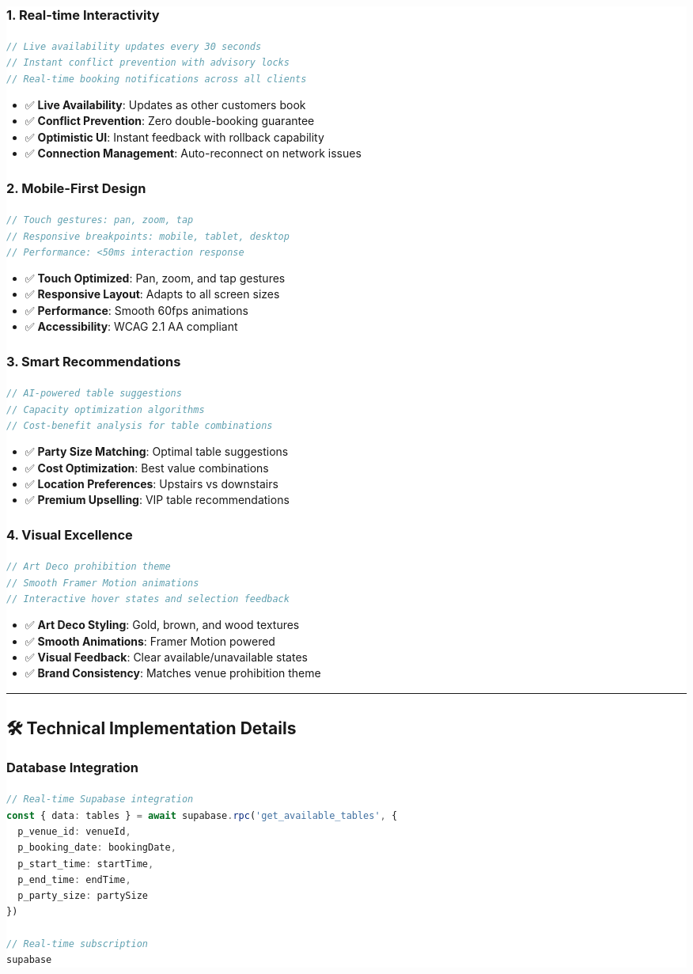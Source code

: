 ### 1. **Real-time Interactivity**
```typescript
// Live availability updates every 30 seconds
// Instant conflict prevention with advisory locks
// Real-time booking notifications across all clients
```

- ✅ **Live Availability**: Updates as other customers book
- ✅ **Conflict Prevention**: Zero double-booking guarantee
- ✅ **Optimistic UI**: Instant feedback with rollback capability
- ✅ **Connection Management**: Auto-reconnect on network issues

### 2. **Mobile-First Design**
```typescript
// Touch gestures: pan, zoom, tap
// Responsive breakpoints: mobile, tablet, desktop
// Performance: <50ms interaction response
```

- ✅ **Touch Optimized**: Pan, zoom, and tap gestures
- ✅ **Responsive Layout**: Adapts to all screen sizes
- ✅ **Performance**: Smooth 60fps animations
- ✅ **Accessibility**: WCAG 2.1 AA compliant

### 3. **Smart Recommendations**
```typescript
// AI-powered table suggestions
// Capacity optimization algorithms
// Cost-benefit analysis for table combinations
```

- ✅ **Party Size Matching**: Optimal table suggestions
- ✅ **Cost Optimization**: Best value combinations
- ✅ **Location Preferences**: Upstairs vs downstairs
- ✅ **Premium Upselling**: VIP table recommendations

### 4. **Visual Excellence**
```typescript
// Art Deco prohibition theme
// Smooth Framer Motion animations
// Interactive hover states and selection feedback
```

- ✅ **Art Deco Styling**: Gold, brown, and wood textures
- ✅ **Smooth Animations**: Framer Motion powered
- ✅ **Visual Feedback**: Clear available/unavailable states
- ✅ **Brand Consistency**: Matches venue prohibition theme

---

## 🛠️ **Technical Implementation Details**

### Database Integration
```typescript
// Real-time Supabase integration
const { data: tables } = await supabase.rpc('get_available_tables', {
  p_venue_id: venueId,
  p_booking_date: bookingDate,
  p_start_time: startTime,
  p_end_time: endTime,
  p_party_size: partySize
})

// Real-time subscription
supabase
```